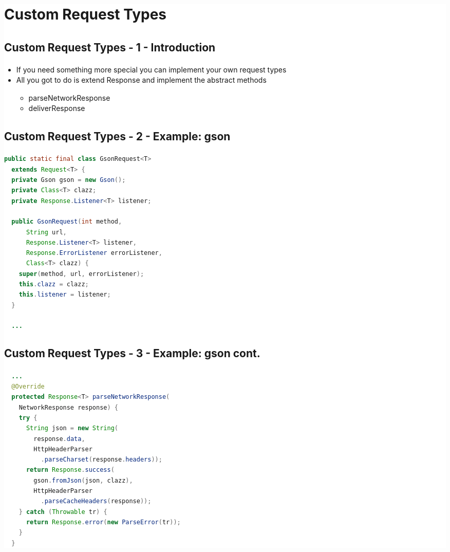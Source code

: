 # Custom Request Types

## Custom Request Types - 1 - Introduction

* If you need something more special you can implement your own request types
* All you got to do is extend Response<T> and implement the abstract methods
    * parseNetworkResponse
    * deliverResponse

## Custom Request Types - 2 - Example: gson

```java
public static final class GsonRequest<T> 
  extends Request<T> {
  private Gson gson = new Gson();
  private Class<T> clazz;
  private Response.Listener<T> listener;

  public GsonRequest(int method, 
      String url, 
      Response.Listener<T> listener, 
      Response.ErrorListener errorListener, 
      Class<T> clazz) {
    super(method, url, errorListener);
    this.clazz = clazz;
    this.listener = listener;
  }

  ...
```

## Custom Request Types - 3 - Example: gson cont.

```java
  ...
  @Override
  protected Response<T> parseNetworkResponse(
    NetworkResponse response) {
    try {
      String json = new String(
        response.data,
        HttpHeaderParser
          .parseCharset(response.headers));
      return Response.success(
        gson.fromJson(json, clazz),
        HttpHeaderParser
          .parseCacheHeaders(response));
    } catch (Throwable tr) {
      return Response.error(new ParseError(tr));
    }
  }
```
